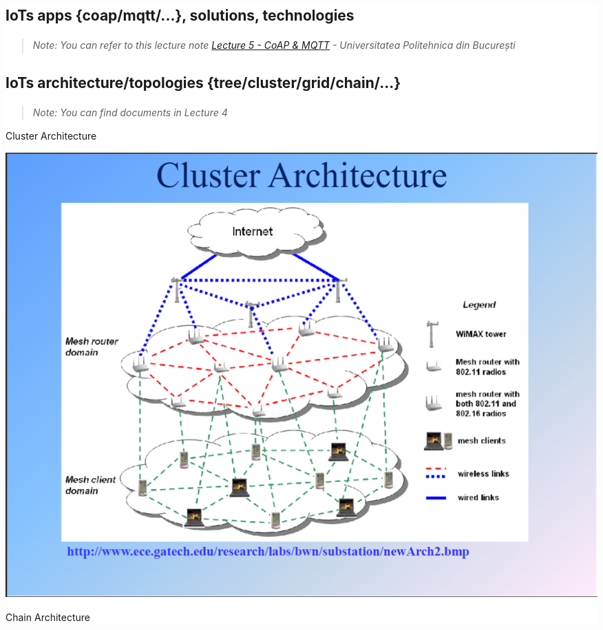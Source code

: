 ## IoTs apps {coap/mqtt/...}, solutions, technologies

> *Note: You can refer to this lecture note [Lecture 5 - CoAP & MQTT](https://ocw.cs.pub.ro/courses/_media/iothings/sric/cursuri/iot-sric-2023-coap_mqtt.pdf) - Universitatea Politehnica din București* 

## IoTs architecture/topologies {tree/cluster/grid/chain/...}

> *Note: You can find documents in Lecture 4*

Cluster Architecture

![](../img/cluster-arch.png)

Chain Architecture
